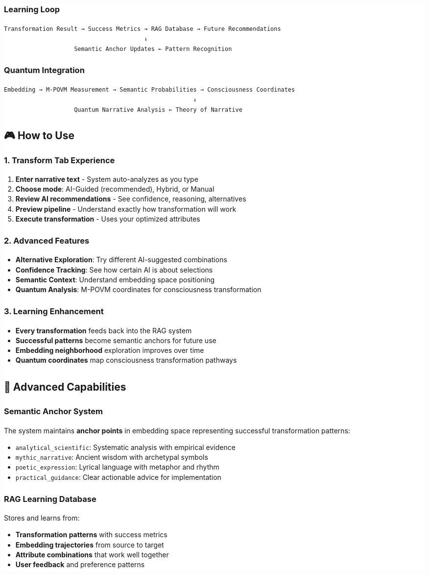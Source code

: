 ### **Learning Loop**
```
Transformation Result → Success Metrics → RAG Database → Future Recommendations
                                        ↓
                    Semantic Anchor Updates ← Pattern Recognition
```

### **Quantum Integration**
```
Embedding → M-POVM Measurement → Semantic Probabilities → Consciousness Coordinates
                                                      ↓
                    Quantum Narrative Analysis ← Theory of Narrative
```

## 🎮 **How to Use**

### **1. Transform Tab Experience**
1. **Enter narrative text** - System auto-analyzes as you type
2. **Choose mode**: AI-Guided (recommended), Hybrid, or Manual
3. **Review AI recommendations** - See confidence, reasoning, alternatives  
4. **Preview pipeline** - Understand exactly how transformation will work
5. **Execute transformation** - Uses your optimized attributes

### **2. Advanced Features**
- **Alternative Exploration**: Try different AI-suggested combinations
- **Confidence Tracking**: See how certain AI is about selections
- **Semantic Context**: Understand embedding space positioning
- **Quantum Analysis**: M-POVM coordinates for consciousness transformation

### **3. Learning Enhancement**
- **Every transformation** feeds back into the RAG system
- **Successful patterns** become semantic anchors for future use
- **Embedding neighborhood** exploration improves over time
- **Quantum coordinates** map consciousness transformation pathways

## 🔬 **Advanced Capabilities**

### **Semantic Anchor System**
The system maintains **anchor points** in embedding space representing successful transformation patterns:
- `analytical_scientific`: Systematic analysis with empirical evidence
- `mythic_narrative`: Ancient wisdom with archetypal symbols  
- `poetic_expression`: Lyrical language with metaphor and rhythm
- `practical_guidance`: Clear actionable advice for implementation

### **RAG Learning Database**
Stores and learns from:
- **Transformation patterns** with success metrics
- **Embedding trajectories** from source to target
- **Attribute combinations** that work well together
- **User feedback** and preference patterns
